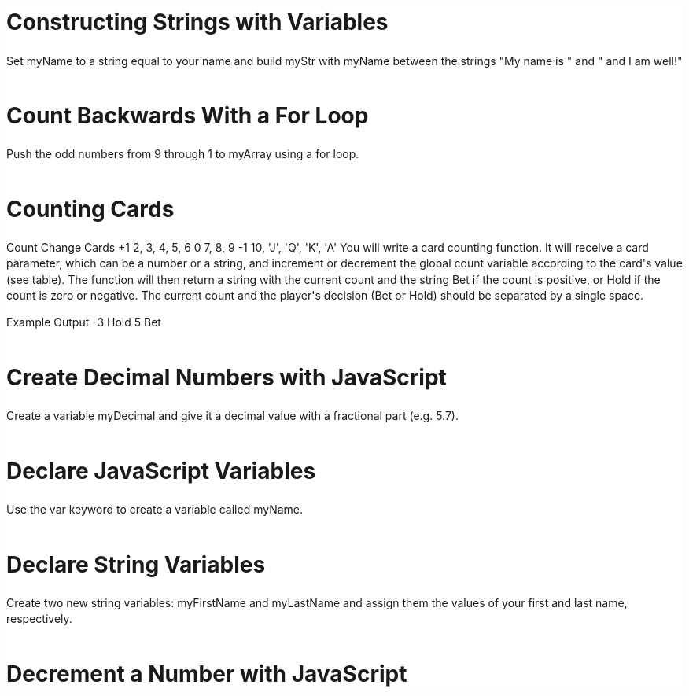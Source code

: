 

# Constructing Strings with Variables

Set myName to a string equal to your name and build myStr with myName between the strings "My name is " and " and I am well!"



# Count Backwards With a For Loop

Push the odd numbers from 9 through 1 to myArray using a for loop.



# Counting Cards


Count Change Cards
+1	2, 3, 4, 5, 6
0	7, 8, 9
-1	10, 'J', 'Q', 'K', 'A'
You will write a card counting function. It will receive a card parameter, which can be a number or a string, and increment or decrement the global count variable according to the card's value (see table). The function will then return a string with the current count and the string Bet if the count is positive, or Hold if the count is zero or negative. The current count and the player's decision (Bet or Hold) should be separated by a single space.

Example Output
-3 Hold
5 Bet



# Create Decimal Numbers with JavaScript

Create a variable myDecimal and give it a decimal value with a fractional part (e.g. 5.7).



# Declare JavaScript Variables

Use the var keyword to create a variable called myName.



# Declare String Variables

Create two new string variables: myFirstName and myLastName and assign them the values of your first and last name, respectively.



# Decrement a Number with JavaScript
